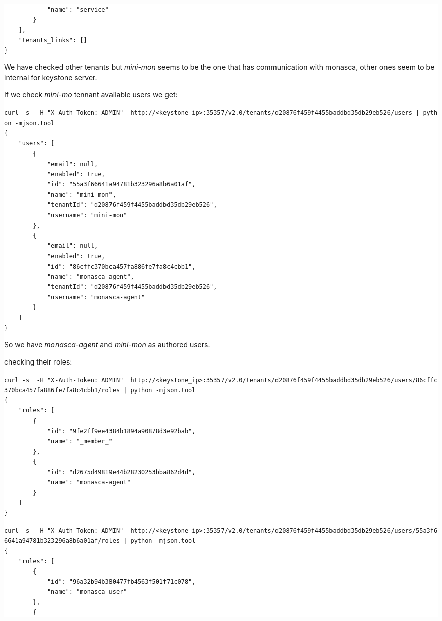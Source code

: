 ```
            "name": "service"
        }
    ],
    "tenants_links": []
}
```

We have checked other tenants but *mini-mon* seems to be the one that has communication with monasca, other ones seem to be internal for keystone server.

If we check *mini-mo* tennant available users we get:

```
curl -s  -H "X-Auth-Token: ADMIN"  http://<keystone_ip>:35357/v2.0/tenants/d20876f459f4455baddbd35db29eb526/users | python -mjson.tool
{
    "users": [
        {
            "email": null,
            "enabled": true,
            "id": "55a3f66641a94781b323296a8b6a01af",
            "name": "mini-mon",
            "tenantId": "d20876f459f4455baddbd35db29eb526",
            "username": "mini-mon"
        },
        {
            "email": null,
            "enabled": true,
            "id": "86cffc370bca457fa886fe7fa8c4cbb1",
            "name": "monasca-agent",
            "tenantId": "d20876f459f4455baddbd35db29eb526",
            "username": "monasca-agent"
        }
    ]
}
```
So we have *monasca-agent* and *mini-mon* as authored users.

checking their roles:

```
curl -s  -H "X-Auth-Token: ADMIN"  http://<keystone_ip>:35357/v2.0/tenants/d20876f459f4455baddbd35db29eb526/users/86cffc370bca457fa886fe7fa8c4cbb1/roles | python -mjson.tool
{
    "roles": [
        {
            "id": "9fe2ff9ee4384b1894a90878d3e92bab",
            "name": "_member_"
        },
        {
            "id": "d2675d49819e44b28230253bba862d4d",
            "name": "monasca-agent"
        }
    ]
}
```
```
curl -s  -H "X-Auth-Token: ADMIN"  http://<keystone_ip>:35357/v2.0/tenants/d20876f459f4455baddbd35db29eb526/users/55a3f66641a94781b323296a8b6a01af/roles | python -mjson.tool
{
    "roles": [
        {
            "id": "96a32b94b380477fb4563f501f71c078",
            "name": "monasca-user"
        },
        {
```
